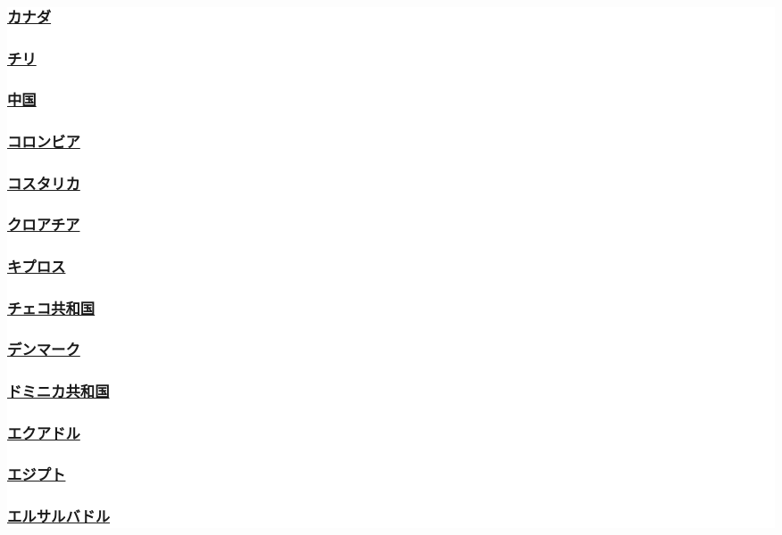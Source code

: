 ### [カナダ](/microsoftteams/country-and-region-availability-for-audio-conferencing-and-calling-plans/availability-in-canada?toc=/skypeforbusiness/toc.json&bc=/skypeforbusiness/breadcrumb/toc.json)
### [チリ](/microsoftteams/country-and-region-availability-for-audio-conferencing-and-calling-plans/availability-in-chile?toc=/skypeforbusiness/toc.json&bc=/skypeforbusiness/breadcrumb/toc.json)
### [中国](/microsoftteams/country-and-region-availability-for-audio-conferencing-and-calling-plans/availability-in-china?toc=/skypeforbusiness/toc.json&bc=/skypeforbusiness/breadcrumb/toc.json)
### [コロンビア](/microsoftteams/country-and-region-availability-for-audio-conferencing-and-calling-plans/availability-in-colombia?toc=/skypeforbusiness/toc.json&bc=/skypeforbusiness/breadcrumb/toc.json)
### [コスタリカ](/microsoftteams/country-and-region-availability-for-audio-conferencing-and-calling-plans/availability-in-costa-rica?toc=/skypeforbusiness/toc.json&bc=/skypeforbusiness/breadcrumb/toc.json)
### [クロアチア](/microsoftteams/country-and-region-availability-for-audio-conferencing-and-calling-plans/availability-in-croatia?toc=/skypeforbusiness/toc.json&bc=/skypeforbusiness/breadcrumb/toc.json)
### [キプロス](/microsoftteams/country-and-region-availability-for-audio-conferencing-and-calling-plans/availability-in-cyprus?toc=/skypeforbusiness/toc.json&bc=/skypeforbusiness/breadcrumb/toc.json)
### [チェコ共和国](/microsoftteams/country-and-region-availability-for-audio-conferencing-and-calling-plans/availability-in-the-czech-republic?toc=/skypeforbusiness/toc.json&bc=/skypeforbusiness/breadcrumb/toc.json)
### [デンマーク](/microsoftteams/country-and-region-availability-for-audio-conferencing-and-calling-plans/availability-in-denmark?toc=/skypeforbusiness/toc.json&bc=/skypeforbusiness/breadcrumb/toc.json)
### [ドミニカ共和国](/microsoftteams/country-and-region-availability-for-audio-conferencing-and-calling-plans/availability-in-the-dominican-republic?toc=/skypeforbusiness/toc.json&bc=/skypeforbusiness/breadcrumb/toc.json)
### [エクアドル](/microsoftteams/country-and-region-availability-for-audio-conferencing-and-calling-plans/availability-in-ecuador?toc=/skypeforbusiness/toc.json&bc=/skypeforbusiness/breadcrumb/toc.json)
### [エジプト](/microsoftteams/country-and-region-availability-for-audio-conferencing-and-calling-plans/availability-in-egypt?toc=/skypeforbusiness/toc.json&bc=/skypeforbusiness/breadcrumb/toc.json)
### [エルサルバドル](/microsoftteams/country-and-region-availability-for-audio-conferencing-and-calling-plans/availability-in-el-salvador?toc=/skypeforbusiness/toc.json&bc=/skypeforbusiness/breadcrumb/toc.json)